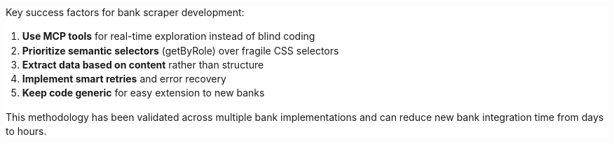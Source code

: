 Key success factors for bank scraper development:
1. **Use MCP tools** for real-time exploration instead of blind coding
2. **Prioritize semantic selectors** (getByRole) over fragile CSS selectors
3. **Extract data based on content** rather than structure
4. **Implement smart retries** and error recovery
5. **Keep code generic** for easy extension to new banks

This methodology has been validated across multiple bank implementations and can reduce new bank integration time from days to hours.
